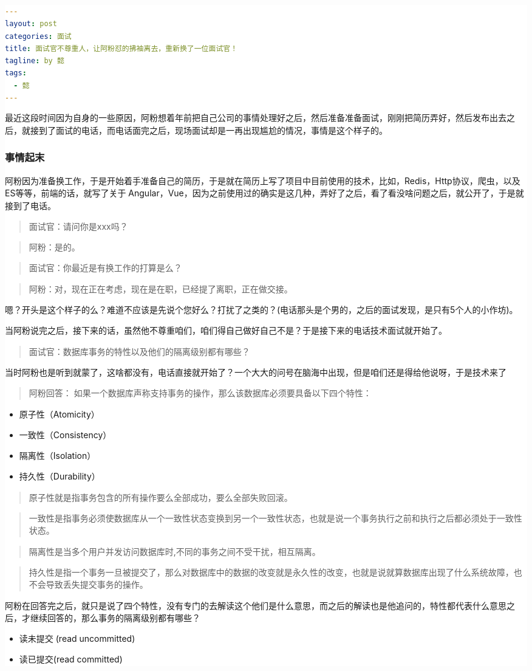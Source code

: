 ```yaml
---
layout: post
categories: 面试
title: 面试官不尊重人，让阿粉怼的拂袖离去，重新换了一位面试官！
tagline: by 懿
tags: 
  - 懿
---
```


最近这段时间因为自身的一些原因，阿粉想着年前把自己公司的事情处理好之后，然后准备准备面试，刚刚把简历弄好，然后发布出去之后，就接到了面试的电话，而电话面完之后，现场面试却是一再出现尴尬的情况，事情是这个样子的。



### 事情起末

阿粉因为准备换工作，于是开始着手准备自己的简历，于是就在简历上写了项目中目前使用的技术，比如，Redis，Http协议，爬虫，以及ES等等，前端的话，就写了关于 Angular，Vue，因为之前使用过的确实是这几种，弄好了之后，看了看没啥问题之后，就公开了，于是就接到了电话。

>面试官：请问你是xxx吗？

>阿粉：是的。

>面试官：你最近是有换工作的打算是么？

>阿粉：对，现在正在考虑，现在是在职，已经提了离职，正在做交接。

嗯？开头是这个样子的么？难道不应该是先说个您好么？打扰了之类的？(电话那头是个男的，之后的面试发现，是只有5个人的小作坊)。

当阿粉说完之后，接下来的话，虽然他不尊重咱们，咱们得自己做好自己不是？于是接下来的电话技术面试就开始了。

>面试官：数据库事务的特性以及他们的隔离级别都有哪些？

当时阿粉也是听到就蒙了，这啥都没有，电话直接就开始了？一个大大的问号在脑海中出现，但是咱们还是得给他说呀，于是技术来了

>阿粉回答：
如果一个数据库声称支持事务的操作，那么该数据库必须要具备以下四个特性：

- 原子性（Atomicity）

- 一致性（Consistency）

- 隔离性（Isolation）

- 持久性（Durability）

>原子性就是指事务包含的所有操作要么全部成功，要么全部失败回滚。

>一致性是指事务必须使数据库从一个一致性状态变换到另一个一致性状态，也就是说一个事务执行之前和执行之后都必须处于一致性状态。

>隔离性是当多个用户并发访问数据库时,不同的事务之间不受干扰，相互隔离。

>持久性是指一个事务一旦被提交了，那么对数据库中的数据的改变就是永久性的改变，也就是说就算数据库出现了什么系统故障，也不会导致丢失提交事务的操作。

阿粉在回答完之后，就只是说了四个特性，没有专门的去解读这个他们是什么意思，而之后的解读也是他追问的，特性都代表什么意思之后，才继续回答的，那么事务的隔离级别都有哪些？

- 读未提交 (read uncommitted)

- 读已提交(read committed)
